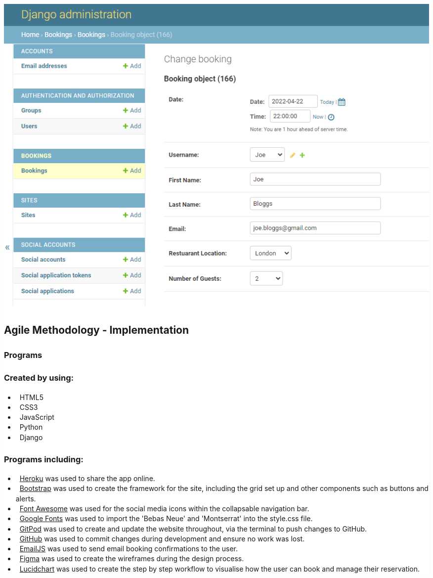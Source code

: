![Django Admin - Edit Booking](https://raw.githubusercontent.com/liamsmith3194/ace-of-steaks/main/static/images/readme-images/django-admin-edit-booking.PNG)

## Agile Methodology - Implementation

### Programs
### Created by using:

-   HTML5
-   CSS3
-   JavaScript
-   Python
-   Django

### Programs including:

-   [Heroku](https://www.Heroku.com/) was used to share the app online.
-   [Bootstrap](https://getbootstrap.com/) was used to create the framework for the site, including the grid set up and other components such as buttons and alerts.
-   [Font Awesome](https://fontawesome.com/) was used for the social media icons within the collapsable navigation bar.
-   [Google Fonts](https://fonts.google.com/) was used to import the 'Bebas Neue' and 'Montserrat' into the style.css file.
-   [GitPod](https://gitpod.io/) was used to create and update the website throughout, via the terminal to push changes to GitHub.
-   [GitHub](https://github.com/) was used to commit changes during development and ensure no work was lost.
-   [EmailJS](https://www.EmailJS.com/) was used to send email booking confirmations to the user.
-   [Figma](https://figma.com/) was used to create the wireframes during the design process.
-   [Lucidchart](https://lucidchart.com/) was used to create the step by step workflow to visualise how the user can book and manage their reservation.
